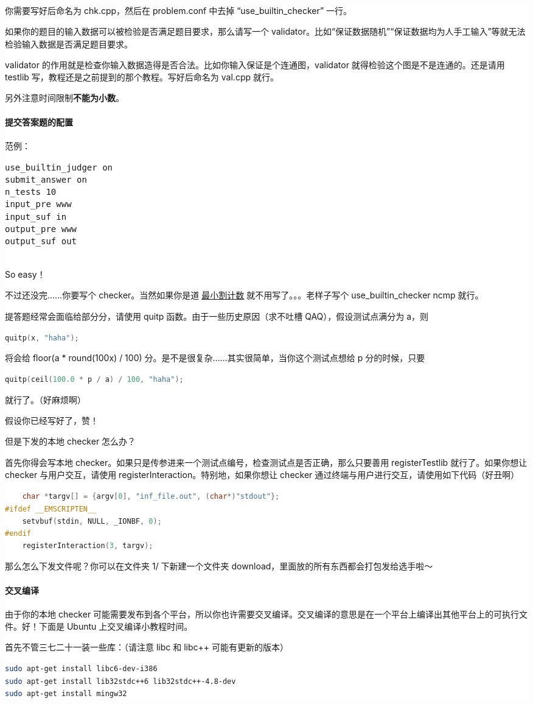 你需要写好后命名为 chk.cpp，然后在 problem.conf 中去掉 “use\_builtin\_checker” 一行。

如果你的题目的输入数据可以被检验是否满足题目要求，那么请写一个 validator。比如“保证数据随机”“保证数据均为人手工输入”等就无法检验输入数据是否满足题目要求。

validator 的作用就是检查你输入数据造得是否合法。比如你输入保证是个连通图，validator 就得检验这个图是不是连通的。还是请用 testlib 写，教程还是之前提到的那个教程。写好后命名为 val.cpp 就行。

另外注意时间限制**不能为小数**。

#### 提交答案题的配置
范例：

<pre>
use_builtin_judger on
submit_answer on
n_tests 10
input_pre www
input_suf in
output_pre www
output_suf out

</pre>

So easy！

不过还没完……你要写个 checker。当然如果你是道 [最小割计数](http://uoj.ac/problem/85) 就不用写了。。。老样子写个 use\_builtin\_checker ncmp 就行。

提答题经常会面临给部分分，请使用 quitp 函数。由于一些历史原因（求不吐槽 QAQ），假设测试点满分为 a，则
```cpp
quitp(x, "haha");
```
将会给 floor(a * round(100x) / 100) 分。是不是很复杂……其实很简单，当你这个测试点想给 p 分的时候，只要
```cpp
quitp(ceil(100.0 * p / a) / 100, "haha");
```
就行了。（好麻烦啊）

假设你已经写好了，赞！

但是下发的本地 checker 怎么办？

首先你得会写本地 checker。如果只是传参进来一个测试点编号，检查测试点是否正确，那么只要善用 registerTestlib 就行了。如果你想让 checker 与用户交互，请使用 registerInteraction。特别地，如果你想让 checker 通过终端与用户进行交互，请使用如下代码（好丑啊）
```cpp
	char *targv[] = {argv[0], "inf_file.out", (char*)"stdout"};
#ifdef __EMSCRIPTEN__
	setvbuf(stdin, NULL, _IONBF, 0);
#endif
	registerInteraction(3, targv);
```

那么怎么下发文件呢？你可以在文件夹 1/ 下新建一个文件夹 download，里面放的所有东西都会打包发给选手啦～

#### 交叉编译

由于你的本地 checker 可能需要发布到各个平台，所以你也许需要交叉编译。交叉编译的意思是在一个平台上编译出其他平台上的可执行文件。好！下面是 Ubuntu 上交叉编译小教程时间。

首先不管三七二十一装一些库：（请注意 libc 和 libc++ 可能有更新的版本）
```sh
sudo apt-get install libc6-dev-i386
sudo apt-get install lib32stdc++6 lib32stdc++-4.8-dev
sudo apt-get install mingw32
```
